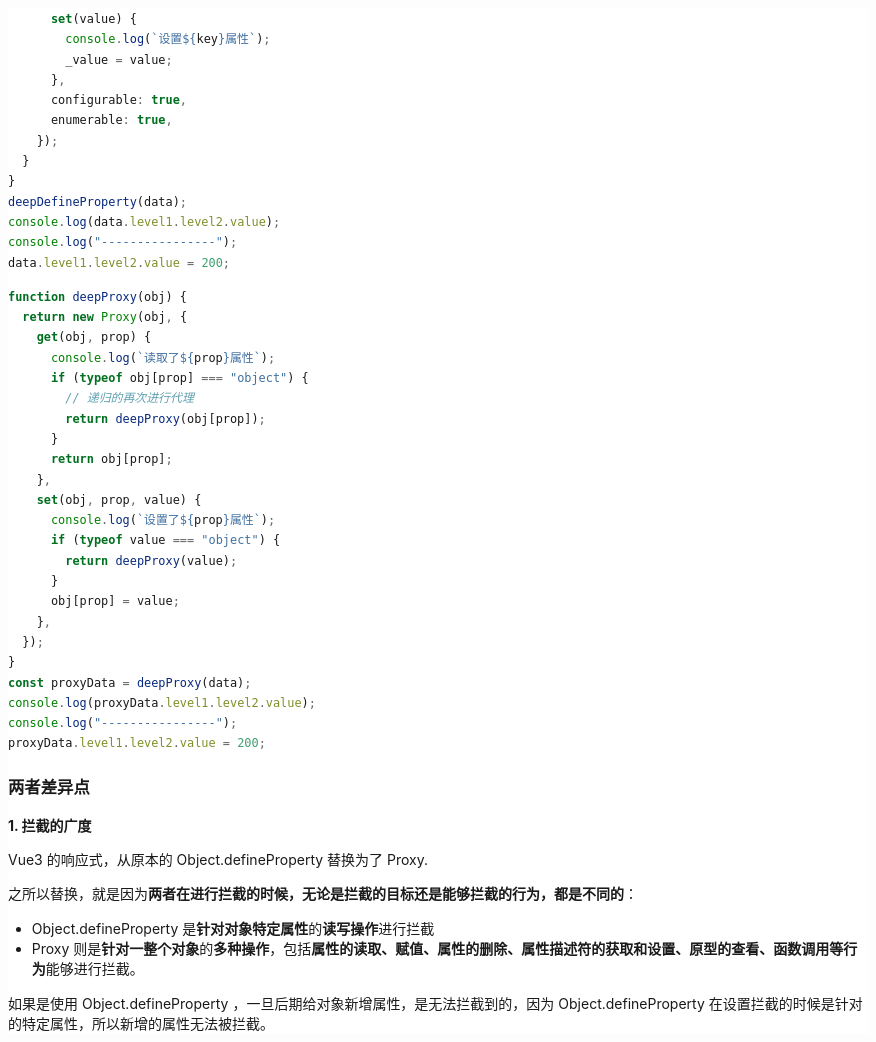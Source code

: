 ```js
      set(value) {
        console.log(`设置${key}属性`);
        _value = value;
      },
      configurable: true,
      enumerable: true,
    });
  }
}
deepDefineProperty(data);
console.log(data.level1.level2.value);
console.log("----------------");
data.level1.level2.value = 200;
```

```js
function deepProxy(obj) {
  return new Proxy(obj, {
    get(obj, prop) {
      console.log(`读取了${prop}属性`);
      if (typeof obj[prop] === "object") {
        // 递归的再次进行代理
        return deepProxy(obj[prop]);
      }
      return obj[prop];
    },
    set(obj, prop, value) {
      console.log(`设置了${prop}属性`);
      if (typeof value === "object") {
        return deepProxy(value);
      }
      obj[prop] = value;
    },
  });
}
const proxyData = deepProxy(data);
console.log(proxyData.level1.level2.value);
console.log("----------------");
proxyData.level1.level2.value = 200;
```

### 两者差异点

**1. 拦截的广度**

Vue3 的响应式，从原本的 Object.defineProperty 替换为了 Proxy. 

之所以替换，就是因为**两者在进行拦截的时候，无论是拦截的目标还是能够拦截的行为，都是不同的**：

- Object.defineProperty 是**针对对象特定属性**的**读写操作**进行拦截
- Proxy 则是**针对一整个对象**的**多种操作**，包括**属性的读取、赋值、属性的删除、属性描述符的获取和设置、原型的查看、函数调用等行为**能够进行拦截。

如果是使用 Object.defineProperty ，一旦后期给对象新增属性，是无法拦截到的，因为 Object.defineProperty 在设置拦截的时候是针对的特定属性，所以新增的属性无法被拦截。


  [TriggerOpTypes.SET]: [TrackOpTypes.GET],
  [TriggerOpTypes.ADD]: [
  [TriggerOpTypes.DELETE]: [